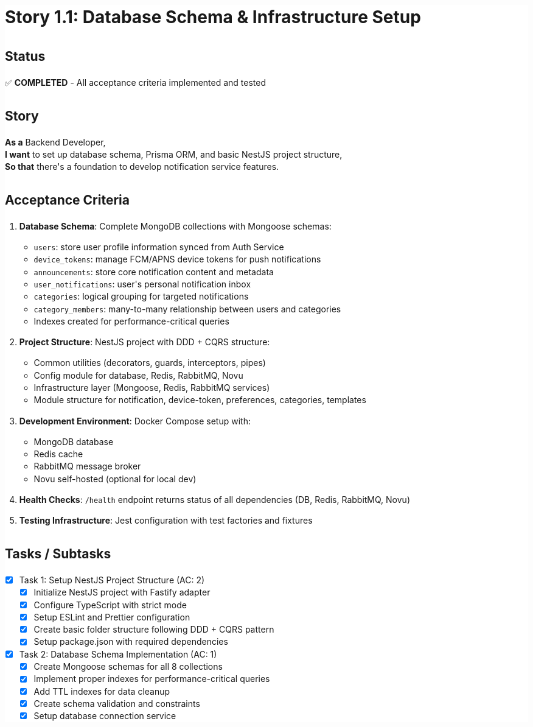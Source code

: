 # Story 1.1: Database Schema & Infrastructure Setup

## Status

✅ **COMPLETED** - All acceptance criteria implemented and tested

## Story

**As a** Backend Developer,  
**I want** to set up database schema, Prisma ORM, and basic NestJS project structure,  
**So that** there's a foundation to develop notification service features.

## Acceptance Criteria

1. **Database Schema**: Complete MongoDB collections with Mongoose schemas:
   - `users`: store user profile information synced from Auth Service
   - `device_tokens`: manage FCM/APNS device tokens for push notifications
   - `announcements`: store core notification content and metadata
   - `user_notifications`: user's personal notification inbox
   - `categories`: logical grouping for targeted notifications
   - `category_members`: many-to-many relationship between users and categories
   - Indexes created for performance-critical queries

2. **Project Structure**: NestJS project with DDD + CQRS structure:
   - Common utilities (decorators, guards, interceptors, pipes)
   - Config module for database, Redis, RabbitMQ, Novu
   - Infrastructure layer (Mongoose, Redis, RabbitMQ services)
   - Module structure for notification, device-token, preferences, categories, templates

3. **Development Environment**: Docker Compose setup with:
   - MongoDB database
   - Redis cache
   - RabbitMQ message broker
   - Novu self-hosted (optional for local dev)

4. **Health Checks**: `/health` endpoint returns status of all dependencies (DB, Redis, RabbitMQ, Novu)

5. **Testing Infrastructure**: Jest configuration with test factories and fixtures

## Tasks / Subtasks

- [x] Task 1: Setup NestJS Project Structure (AC: 2)
  - [x] Initialize NestJS project with Fastify adapter
  - [x] Configure TypeScript with strict mode
  - [x] Setup ESLint and Prettier configuration
  - [x] Create basic folder structure following DDD + CQRS pattern
  - [x] Setup package.json with required dependencies

- [x] Task 2: Database Schema Implementation (AC: 1)
  - [x] Create Mongoose schemas for all 8 collections
  - [x] Implement proper indexes for performance-critical queries
  - [x] Add TTL indexes for data cleanup
  - [x] Create schema validation and constraints
  - [x] Setup database connection service
